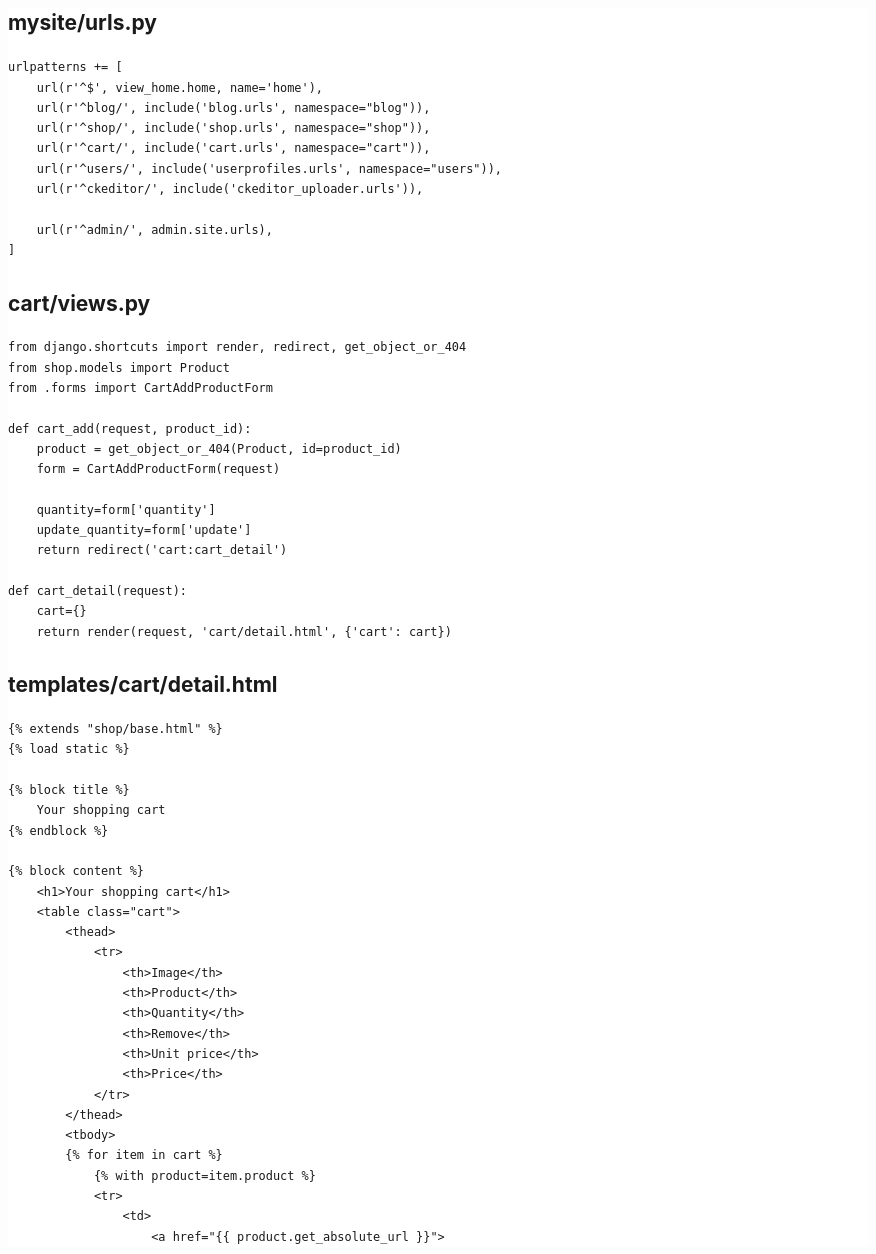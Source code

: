 mysite/urls.py
--------------
```
urlpatterns += [
    url(r'^$', view_home.home, name='home'),
    url(r'^blog/', include('blog.urls', namespace="blog")),
    url(r'^shop/', include('shop.urls', namespace="shop")),
    url(r'^cart/', include('cart.urls', namespace="cart")),
    url(r'^users/', include('userprofiles.urls', namespace="users")),
    url(r'^ckeditor/', include('ckeditor_uploader.urls')),

    url(r'^admin/', admin.site.urls),
]

```
cart/views.py
-------------
```
from django.shortcuts import render, redirect, get_object_or_404
from shop.models import Product
from .forms import CartAddProductForm

def cart_add(request, product_id):
    product = get_object_or_404(Product, id=product_id)
    form = CartAddProductForm(request)
    
    quantity=form['quantity']
    update_quantity=form['update']
    return redirect('cart:cart_detail')

def cart_detail(request):
    cart={}
    return render(request, 'cart/detail.html', {'cart': cart})

```
templates/cart/detail.html
--------------------------
```
{% extends "shop/base.html" %}
{% load static %}

{% block title %}
    Your shopping cart
{% endblock %}

{% block content %}
    <h1>Your shopping cart</h1>
    <table class="cart">
        <thead>
            <tr>
                <th>Image</th>
                <th>Product</th>
                <th>Quantity</th>
                <th>Remove</th>
                <th>Unit price</th>                
                <th>Price</th>
            </tr>
        </thead>
        <tbody>
        {% for item in cart %}
            {% with product=item.product %}
            <tr>
                <td>
                    <a href="{{ product.get_absolute_url }}">
```